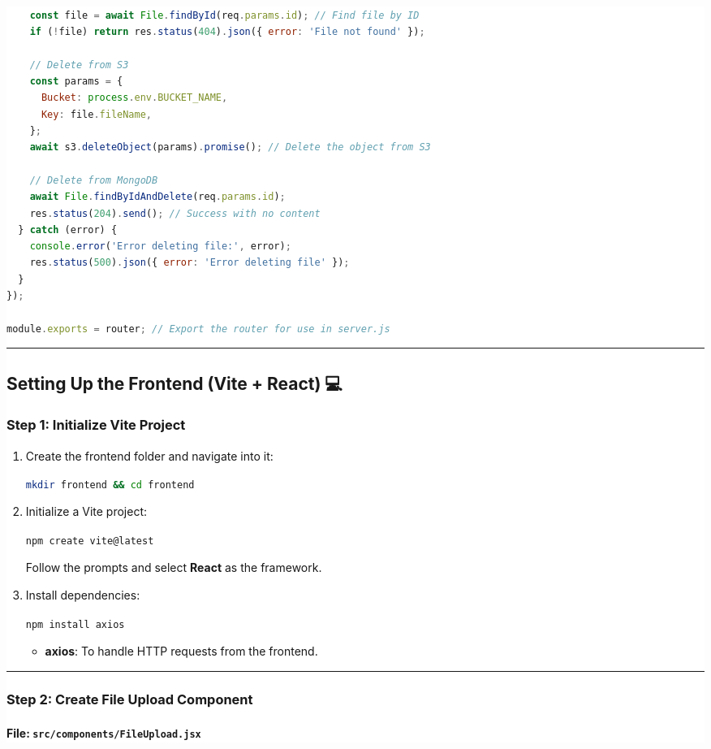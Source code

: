 ```javascript
    const file = await File.findById(req.params.id); // Find file by ID
    if (!file) return res.status(404).json({ error: 'File not found' });

    // Delete from S3
    const params = {
      Bucket: process.env.BUCKET_NAME,
      Key: file.fileName,
    };
    await s3.deleteObject(params).promise(); // Delete the object from S3

    // Delete from MongoDB
    await File.findByIdAndDelete(req.params.id);
    res.status(204).send(); // Success with no content
  } catch (error) {
    console.error('Error deleting file:', error);
    res.status(500).json({ error: 'Error deleting file' });
  }
});

module.exports = router; // Export the router for use in server.js
```

---

## Setting Up the Frontend (Vite + React) 💻

### Step 1: Initialize Vite Project

1. Create the frontend folder and navigate into it:

   ```bash
   mkdir frontend && cd frontend
   ```

2. Initialize a Vite project:

   ```bash
   npm create vite@latest
   ```

   Follow the prompts and select **React** as the framework.

3. Install dependencies:

   ```bash
   npm install axios
   ```

   - **axios**: To handle HTTP requests from the frontend.

---

### Step 2: Create File Upload Component

#### File: `src/components/FileUpload.jsx`
